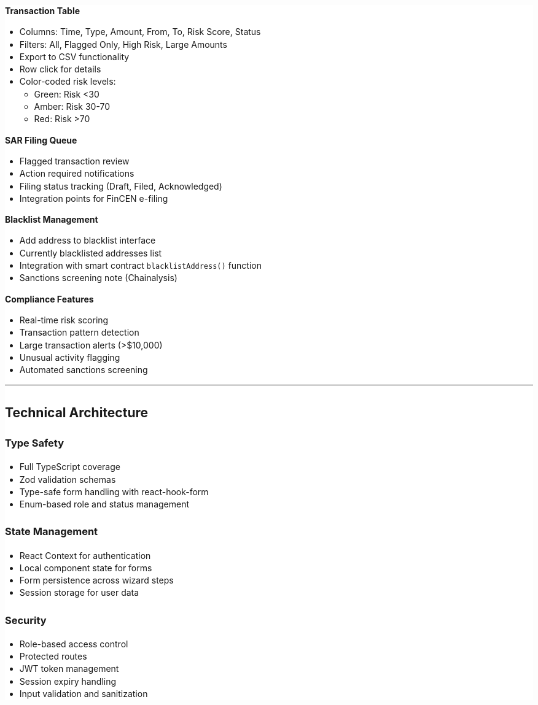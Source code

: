 **Transaction Table**
- Columns: Time, Type, Amount, From, To, Risk Score, Status
- Filters: All, Flagged Only, High Risk, Large Amounts
- Export to CSV functionality
- Row click for details
- Color-coded risk levels:
  - Green: Risk &lt;30
  - Amber: Risk 30-70
  - Red: Risk &gt;70

**SAR Filing Queue**
- Flagged transaction review
- Action required notifications
- Filing status tracking (Draft, Filed, Acknowledged)
- Integration points for FinCEN e-filing

**Blacklist Management**
- Add address to blacklist interface
- Currently blacklisted addresses list
- Integration with smart contract `blacklistAddress()` function
- Sanctions screening note (Chainalysis)

**Compliance Features**
- Real-time risk scoring
- Transaction pattern detection
- Large transaction alerts (&gt;$10,000)
- Unusual activity flagging
- Automated sanctions screening

---

## Technical Architecture

### Type Safety
- Full TypeScript coverage
- Zod validation schemas
- Type-safe form handling with react-hook-form
- Enum-based role and status management

### State Management
- React Context for authentication
- Local component state for forms
- Form persistence across wizard steps
- Session storage for user data

### Security
- Role-based access control
- Protected routes
- JWT token management
- Session expiry handling
- Input validation and sanitization
